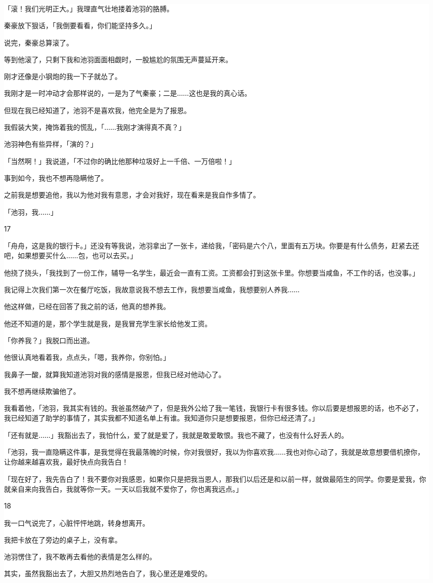 「滚！我们光明正大。」我理直气壮地搂着池羽的胳膊。

秦豪放下狠话，「我倒要看看，你们能坚持多久。」

说完，秦豪总算滚了。

等到他滚了，只剩下我和池羽面面相觑时，一股尴尬的氛围无声蔓延开来。

刚才还像是小钢炮的我一下子就怂了。

我刚才是一时冲动才会那样说的，一是为了气秦豪；二是……这也是我的真心话。

但现在我已经知道了，池羽不是喜欢我，他完全是为了报恩。

我假装大笑，掩饰着我的慌乱，「……我刚才演得真不真？」

池羽神色有些异样，「演的？」

「当然啊！」我说道，「不过你的确比他那种垃圾好上一千倍、一万倍啦！」

事到如今，我也不想再隐瞒他了。

之前我是想要追他，我以为他对我有意思，才会对我好，现在看来是我自作多情了。

「池羽，我……」

17

「舟舟，这是我的银行卡。」还没有等我说，池羽拿出了一张卡，递给我，「密码是六个八，里面有五万块。你要是有什么债务，赶紧去还吧，如果想要买什么……包，也可以去买。」

他挠了挠头，「我找到了一份工作，辅导一名学生，最近会一直有工资。工资都会打到这张卡里。你想要当咸鱼，不工作的话，也没事。」

我记得上次我们第一次在餐厅吃饭，我故意说我不想去工作，我想要当咸鱼，我想要别人养我……

他这样做，已经在回答了我之前的话，他真的想养我。

他还不知道的是，那个学生就是我，是我冒充学生家长给他发工资。

「你养我？」我脱口而出道。

他很认真地看着我，点点头，「嗯，我养你，你别怕。」

我鼻子一酸，就算我知道池羽对我的感情是报恩，但我已经对他动心了。

我不想再继续欺骗他了。

我看着他，「池羽，我其实有钱的。我爸虽然破产了，但是我外公给了我一笔钱，我银行卡有很多钱。你以后要是想报恩的话，也不必了，我已经知道了助学的事情了，其实我都不知道名单上有谁。我知道你只是想要报恩，但你已经还清了。」

「还有就是……」我豁出去了，我怕什么，爱了就是爱了，我就是敢爱敢恨。我也不藏了，也没有什么好丢人的。

「池羽，我一直隐瞒这件事，是我觉得在我最落魄的时候，你对我很好，我以为你喜欢我……我也对你心动了，我就是故意想要借机撩你，让你越来越喜欢我，最好快点向我告白！

「现在好了，我先告白了！我不要你对我感恩，如果你只是把我当恩人，那我们以后还是和以前一样，就做最陌生的同学。你要是爱我，你就亲自来向我告白，我就等你一天。一天以后我就不爱你了，你也离我远点。」

18

我一口气说完了，心脏怦怦地跳，转身想离开。

我把卡放在了旁边的桌子上，没有拿。

池羽愣住了，我不敢再去看他的表情是怎么样的。

其实，虽然我豁出去了，大胆又热烈地告白了，我心里还是难受的。
